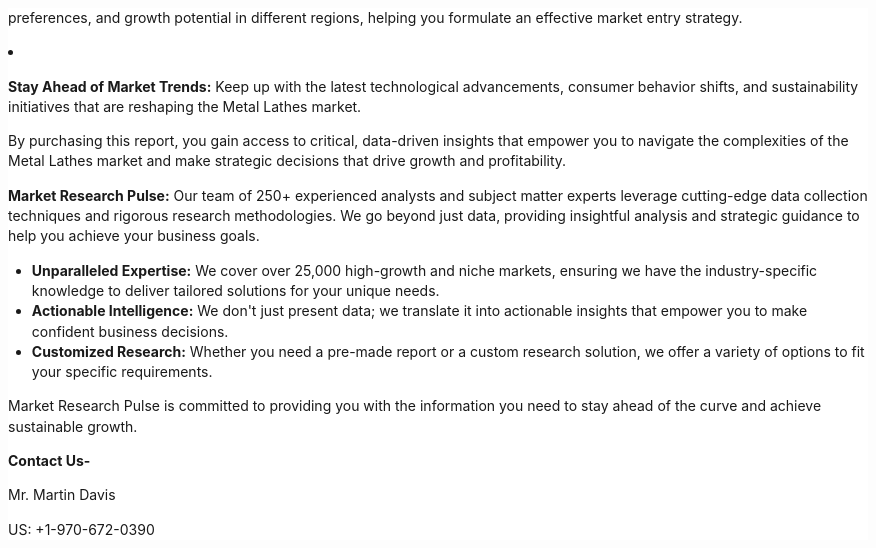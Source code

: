 preferences, and growth potential in different regions, helping you formulate an effective market entry strategy.</p></li><li><p><strong>Stay Ahead of Market Trends:</strong> Keep up with the latest technological advancements, consumer behavior shifts, and sustainability initiatives that are reshaping the Metal Lathes market.</p></li></ol><p>By purchasing this report, you gain access to critical, data-driven insights that empower you to navigate the complexities of the Metal Lathes market and make strategic decisions that drive growth and profitability.</p><p><strong>Market Research Pulse:</strong>&nbsp;Our team of 250+ experienced analysts and subject matter experts leverage cutting-edge data collection techniques and rigorous research methodologies. We go beyond just data, providing insightful analysis and strategic guidance to help you achieve your business goals.</p><ul><li><strong>Unparalleled Expertise:</strong>&nbsp;We cover over 25,000 high-growth and niche markets, ensuring we have the industry-specific knowledge to deliver tailored solutions for your unique needs.</li><li><strong>Actionable Intelligence:</strong>&nbsp;We don't just present data; we translate it into actionable insights that empower you to make confident business decisions.</li><li><strong>Customized Research:</strong>&nbsp;Whether you need a pre-made report or a custom research solution, we offer a variety of options to fit your specific requirements.</li></ul><p>Market Research Pulse is committed to providing you with the information you need to stay ahead of the curve and achieve sustainable growth.</p><p><strong>Contact Us-</strong></p><p>Mr. Martin Davis</p><p>US: +1-970-672-0390</p>
